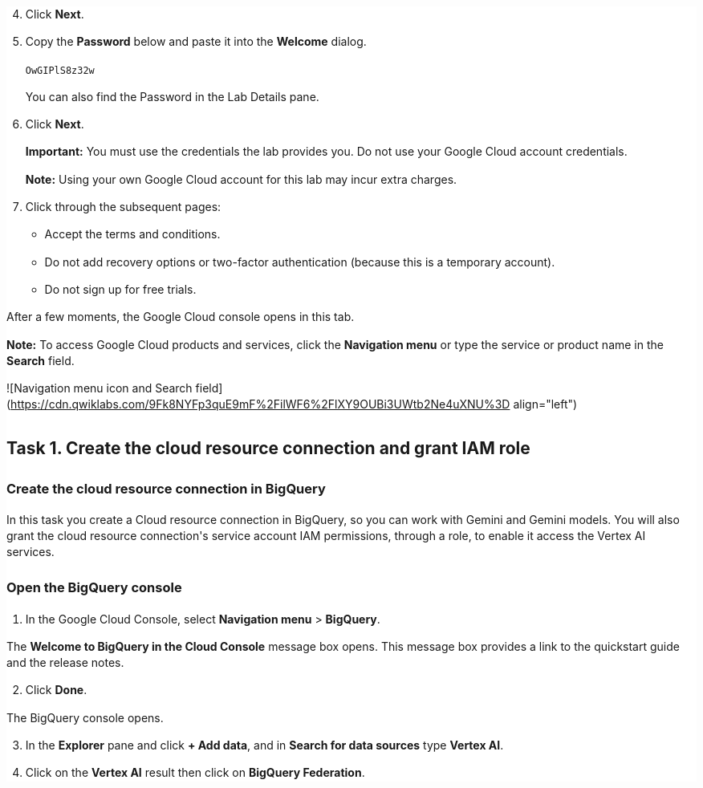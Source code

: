 4. Click **Next**.
    
5. Copy the **Password** below and paste it into the **Welcome** dialog.
    
    ```apache
    OwGIPlS8z32w
    ```
    
    You can also find the Password in the Lab Details pane.
    
6. Click **Next**.
    
    **Important:** You must use the credentials the lab provides you. Do not use your Google Cloud account credentials.
    
    **Note:** Using your own Google Cloud account for this lab may incur extra charges.
    
7. Click through the subsequent pages:
    
    * Accept the terms and conditions.
        
    * Do not add recovery options or two-factor authentication (because this is a temporary account).
        
    * Do not sign up for free trials.
        

After a few moments, the Google Cloud console opens in this tab.

**Note:** To access Google Cloud products and services, click the **Navigation menu** or type the service or product name in the **Search** field.

![Navigation menu icon and Search field](https://cdn.qwiklabs.com/9Fk8NYFp3quE9mF%2FilWF6%2FlXY9OUBi3UWtb2Ne4uXNU%3D align="left")

## Task 1. Create the cloud resource connection and grant IAM role

### Create the cloud resource connection in BigQuery

In this task you create a Cloud resource connection in BigQuery, so you can work with Gemini and Gemini models. You will also grant the cloud resource connection's service account IAM permissions, through a role, to enable it access the Vertex AI services.

### Open the BigQuery console

1. In the Google Cloud Console, select **Navigation menu** &gt; **BigQuery**.
    

The **Welcome to BigQuery in the Cloud Console** message box opens. This message box provides a link to the quickstart guide and the release notes.

2. Click **Done**.
    

The BigQuery console opens.

3. In the **Explorer** pane and click **\+ Add data**, and in **Search for data sources** type **Vertex AI**.
    
4. Click on the **Vertex AI** result then click on **BigQuery Federation**.
    